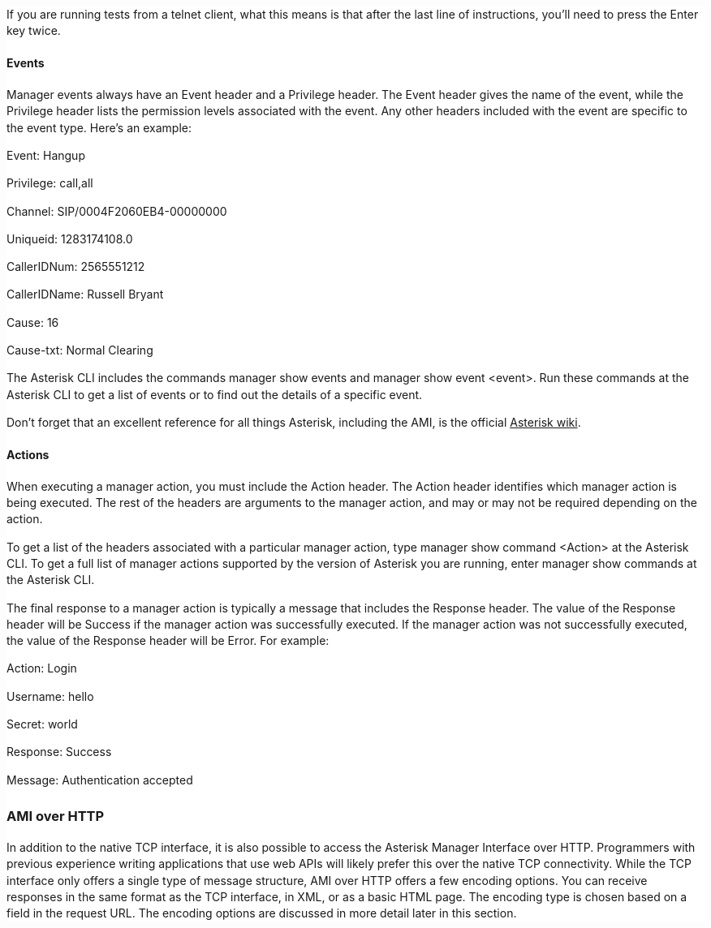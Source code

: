 If you are running tests from a telnet client, what this means is that after the last line of instructions, you’ll need to press the Enter key twice.

#### Events

Manager events always have an Event header and a Privilege header. The Event header gives the name of the event, while the Privilege header lists the permission levels associated with the event. Any other headers included with the event are specific to the event type. Here’s an example:

Event: Hangup

Privilege: call,all

Channel: SIP/0004F2060EB4-00000000

Uniqueid: 1283174108.0

CallerIDNum: 2565551212

CallerIDName: Russell Bryant

Cause: 16

Cause-txt: Normal Clearing

The Asterisk CLI includes the commands manager show events and manager show event &lt;event&gt;. Run these commands at the Asterisk CLI to get a list of events or to find out the details of a specific event.

Don’t forget that an excellent reference for all things Asterisk, including the AMI, is the official [Asterisk wiki](https://wiki.asterisk.org/).

#### Actions

When executing a manager action, you must include the Action header. The Action header identifies which manager action is being executed. The rest of the headers are arguments to the manager action, and may or may not be required depending on the action.

To get a list of the headers associated with a particular manager action, type manager show command &lt;Action&gt; at the Asterisk CLI. To get a full list of manager actions supported by the version of Asterisk you are running, enter manager show commands at the Asterisk CLI.

The final response to a manager action is typically a message that includes the Response header. The value of the Response header will be Success if the manager action was successfully executed. If the manager action was not successfully executed, the value of the Response header will be Error. For example:

Action: Login

Username: hello

Secret: world

Response: Success

Message: Authentication accepted

### AMI over HTTP

In addition to the native TCP interface, it is also possible to access the Asterisk Manager Interface over HTTP. Programmers with previous experience writing applications that use web APIs will likely prefer this over the native TCP connectivity. While the TCP interface only offers a single type of message structure, AMI over HTTP offers a few encoding options. You can receive responses in the same format as the TCP interface, in XML, or as a basic HTML page. The encoding type is chosen based on a field in the request URL. The encoding options are discussed in more detail later in this section.
